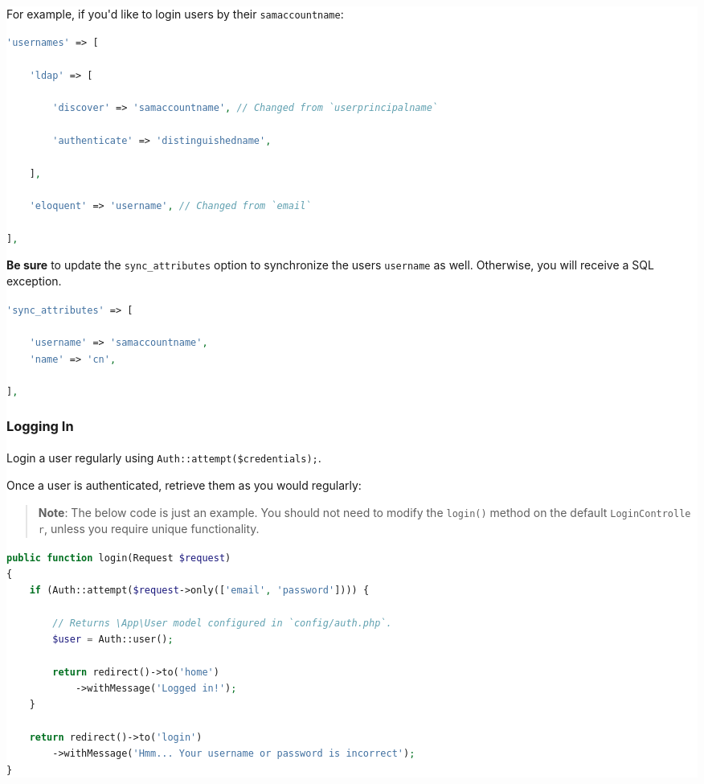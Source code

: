 For example, if you'd like to login users by their `samaccountname`:

```php
'usernames' => [

    'ldap' => [
        
        'discover' => 'samaccountname', // Changed from `userprincipalname`
        
        'authenticate' => 'distinguishedname',
    
    ],
    
    'eloquent' => 'username', // Changed from `email`

],
```

**Be sure** to update the `sync_attributes` option to synchronize the users
`username` as well. Otherwise, you will receive a SQL exception.

```php
'sync_attributes' => [

    'username' => 'samaccountname',
    'name' => 'cn',

],
```

### Logging In

Login a user regularly using `Auth::attempt($credentials);`.

Once a user is authenticated, retrieve them as you would regularly:

> **Note**: The below code is just an example. You should not need to modify
> the `login()` method on the default `LoginController`, unless
> you require unique functionality.

```php
public function login(Request $request)
{
    if (Auth::attempt($request->only(['email', 'password']))) {
        
        // Returns \App\User model configured in `config/auth.php`.
        $user = Auth::user();
        
        return redirect()->to('home')
            ->withMessage('Logged in!');
    }
    
    return redirect()->to('login')
        ->withMessage('Hmm... Your username or password is incorrect');
}
```
